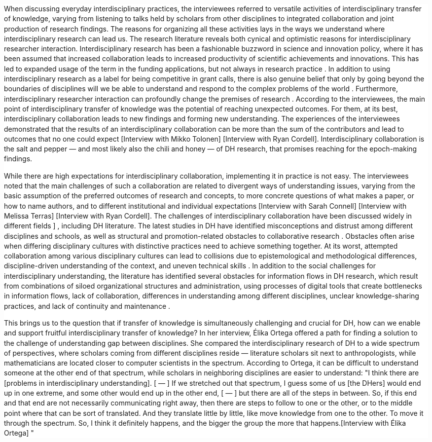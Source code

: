 When discussing everyday interdisciplinary practices, the interviewees referred to versatile activities of interdisciplinary transfer of knowledge, varying from listening to talks held by scholars from other disciplines to integrated collaboration and joint production of research findings. The reasons for organizing all these activities lays in the ways we understand where interdisciplinary research can lead us. The research literature reveals both cynical and optimistic reasons for interdisciplinary researcher interaction. Interdisciplinary research has been a fashionable buzzword in science and innovation policy, where it has been assumed that increased collaboration leads to increased productivity of scientific achievements and innovations. This has led to expanded usage of the term in the funding applications, but not always in research practice . In addition to using interdisciplinary research as a label for being competitive in grant calls, there is also genuine belief that only by going beyond the boundaries of disciplines will we be able to understand and respond to the complex problems of the world . Furthermore, interdisciplinary researcher interaction can profoundly change the premises of research . According to the interviewees, the main point of interdisciplinary transfer of knowledge was the potential of reaching unexpected outcomes. For them, at its best, interdisciplinary collaboration leads to new findings and forming new understanding. The experiences of the interviewees demonstrated that the results of an interdisciplinary collaboration can be more than the sum of the contributors and lead to outcomes that no one could expect [Interview with Mikko Tolonen] [Interview with Ryan Cordell]. Interdisciplinary collaboration is the salt and pepper — and most likely also the chili and honey — of DH research, that promises reaching for the epoch-making findings. 

While there are high expectations for interdisciplinary collaboration, implementing it in practice is not easy. The interviewees noted that the main challenges of such a collaboration are related to divergent ways of understanding issues, varying from the basic assumption of the preferred outcomes of research and concepts, to more concrete questions of what makes a paper, or how to name authors, and to different institutional and individual expectations [Interview with Sarah Connell] [Interview with Melissa Terras] [Interview with Ryan Cordell]. The challenges of interdisciplinary collaboration have been discussed widely in different fields ] , including DH literature. The latest studies in DH have identified misconceptions and distrust among different disciplines and schools, as well as structural and promotion-related obstacles to collaborative research . Obstacles often arise when differing disciplinary cultures with distinctive practices need to achieve something together. At its worst, attempted collaboration among various disciplinary cultures can lead to collisions due to epistemological and methodological differences, discipline-driven understanding of the context, and uneven technical skills . In addition to the social challenges for interdisciplinary understanding, the literature has identified several obstacles for information flows in DH research, which result from combinations of siloed organizational structures and administration, using processes of digital tools that create bottlenecks in information flows, lack of collaboration, differences in understanding among different disciplines, unclear knowledge-sharing practices, and lack of continuity and maintenance . 

This brings us to the question that if transfer of knowledge is simultaneously challenging and crucial for DH, how can we enable and support fruitful interdisciplinary transfer of knowledge? In her interview, Élika Ortega offered a path for finding a solution to the challenge of understanding gap between disciplines. She compared the interdisciplinary research of DH to a wide spectrum of perspectives, where scholars coming from different disciplines reside — literature scholars sit next to anthropologists, while mathematicians are located closer to computer scientists in the spectrum. According to Ortega, it can be difficult to understand someone at the other end of that spectrum, while scholars in neighboring disciplines are easier to understand: "I think there are [problems in interdisciplinary understanding]. [ — ] If we stretched out that spectrum, I guess some of us [the DHers] would end up in one extreme, and some other would end up in the other end, [ — ] but there are all of the steps in between. So, if this end and that end are not necessarily communicating right away, then there are steps to follow to one or the other, or to the middle point where that can be sort of translated. And they translate little by little, like move knowledge from one to the other. To move it through the spectrum. So, I think it definitely happens, and the bigger the group the more that happens.[Interview with Élika Ortega] "


[^1]: In this article, I use the concept of digital
[^2]: The transcriptions of the interviews and the interview